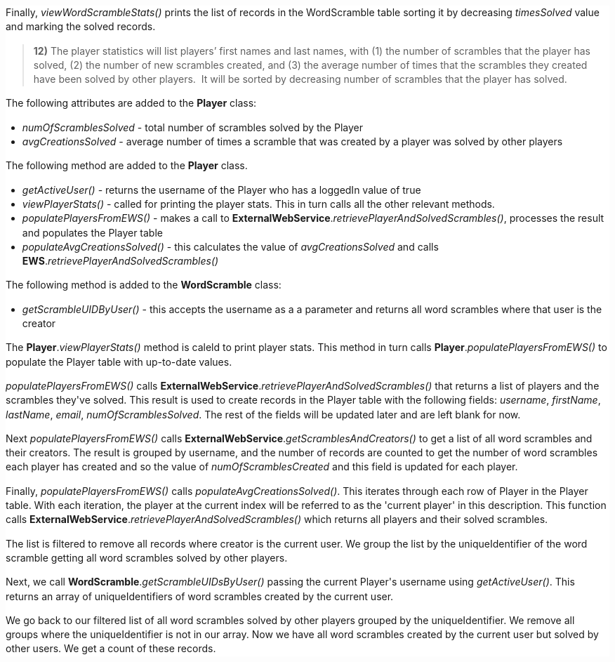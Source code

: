 Finally, *viewWordScrambleStats()* prints the list of records in the WordScramble table sorting it by decreasing *timesSolved* value and marking the solved records.

>**12)** The player statistics will list players’ first names and last names, with (1) the number of scrambles that the player has solved, (2) the number of new scrambles created, and (3) the average number of times that the scrambles they created have been solved by other players.  It will be sorted by decreasing number of scrambles that the player has solved.

The following attributes are added to the **Player** class:

* *numOfScramblesSolved* - total number of scrambles solved by the Player 
* *avgCreationsSolved* - average number of times a scramble that was created by a player was solved by other players

The following method are added to the **Player** class.

* *getActiveUser()* - returns the username of the Player who has a loggedIn value of true
* *viewPlayerStats()* - called for printing the player stats. This in turn calls all the other relevant methods.
* *populatePlayersFromEWS()* - makes a call to **ExternalWebService**.*retrievePlayerAndSolvedScrambles()*, processes the result and populates the Player table 
* *populateAvgCreationsSolved()* - this calculates the value of *avgCreationsSolved* and calls **EWS**.*retrievePlayerAndSolvedScrambles()*

The following method is added to the **WordScramble** class:

* *getScrambleUIDByUser()* - this accepts the username as a a parameter and returns all word scrambles where that user is the creator

The **Player**.*viewPlayerStats()* method is caleld to print player stats. This method in turn calls **Player**.*populatePlayersFromEWS()* to populate the Player table with up-to-date values. 

*populatePlayersFromEWS()* calls **ExternalWebService**.*retrievePlayerAndSolvedScrambles()* that returns a list of players and the scrambles they've solved. This result is used to create records in the Player table with the following fields: *username*, *firstName*, *lastName*, *email*, *numOfScramblesSolved*. The rest of the fields will be updated later and are left blank for now.

Next *populatePlayersFromEWS()* calls **ExternalWebService**.*getScramblesAndCreators()* to get a list of all word scrambles and their creators. The result is grouped by username, and the number of records are counted to get the number of word scrambles each player has created and so the value of *numOfScramblesCreated* and this field is updated for each player.

Finally, *populatePlayersFromEWS()* calls *populateAvgCreationsSolved()*. This iterates through each row of Player in the Player table. With each iteration, the player at the current index will be referred to as the 'current player' in this description. This function calls **ExternalWebService**.*retrievePlayerAndSolvedScrambles()* which returns all players and their solved scrambles. 

The list is filtered to remove all records where creator is the current user. We group the list by the uniqueIdentifier of the word scramble getting all word scrambles solved by other players. 

Next, we call **WordScramble**.*getScrambleUIDsByUser()* passing the current Player's username using *getActiveUser()*. This returns an array of uniqueIdentifiers of word scrambles created by the current user.

We go back to our filtered list of all word scrambles solved by other players grouped by the uniqueIdentifier. We remove all groups where the uniqueIdentifier is not in our array. Now we have all word scrambles created by the current user but solved by other users. We get a count of these records. 
